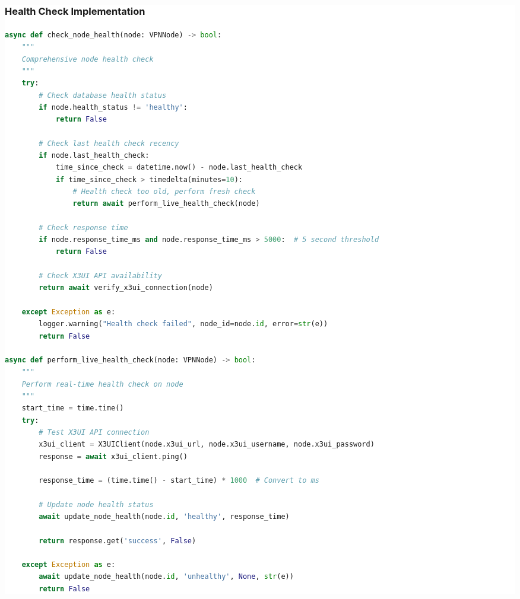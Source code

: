 ### Health Check Implementation
```python
async def check_node_health(node: VPNNode) -> bool:
    """
    Comprehensive node health check
    """
    try:
        # Check database health status
        if node.health_status != 'healthy':
            return False
        
        # Check last health check recency
        if node.last_health_check:
            time_since_check = datetime.now() - node.last_health_check
            if time_since_check > timedelta(minutes=10):
                # Health check too old, perform fresh check
                return await perform_live_health_check(node)
        
        # Check response time
        if node.response_time_ms and node.response_time_ms > 5000:  # 5 second threshold
            return False
        
        # Check X3UI API availability
        return await verify_x3ui_connection(node)
        
    except Exception as e:
        logger.warning("Health check failed", node_id=node.id, error=str(e))
        return False

async def perform_live_health_check(node: VPNNode) -> bool:
    """
    Perform real-time health check on node
    """
    start_time = time.time()
    try:
        # Test X3UI API connection
        x3ui_client = X3UIClient(node.x3ui_url, node.x3ui_username, node.x3ui_password)
        response = await x3ui_client.ping()
        
        response_time = (time.time() - start_time) * 1000  # Convert to ms
        
        # Update node health status
        await update_node_health(node.id, 'healthy', response_time)
        
        return response.get('success', False)
        
    except Exception as e:
        await update_node_health(node.id, 'unhealthy', None, str(e))
        return False
```
